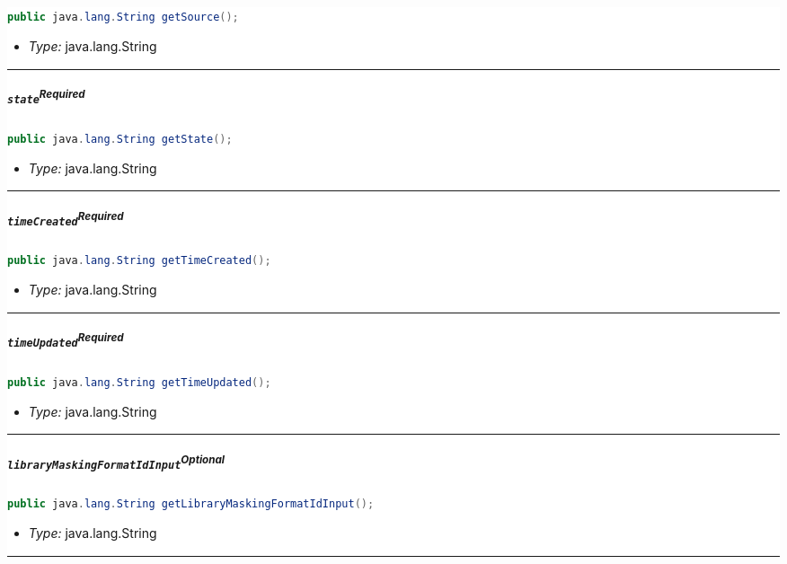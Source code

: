 ```java
public java.lang.String getSource();
```

- *Type:* java.lang.String

---

##### `state`<sup>Required</sup> <a name="state" id="rhizo-co-terraform-provider-oci.dataOciDataSafeLibraryMaskingFormat.DataOciDataSafeLibraryMaskingFormat.property.state"></a>

```java
public java.lang.String getState();
```

- *Type:* java.lang.String

---

##### `timeCreated`<sup>Required</sup> <a name="timeCreated" id="rhizo-co-terraform-provider-oci.dataOciDataSafeLibraryMaskingFormat.DataOciDataSafeLibraryMaskingFormat.property.timeCreated"></a>

```java
public java.lang.String getTimeCreated();
```

- *Type:* java.lang.String

---

##### `timeUpdated`<sup>Required</sup> <a name="timeUpdated" id="rhizo-co-terraform-provider-oci.dataOciDataSafeLibraryMaskingFormat.DataOciDataSafeLibraryMaskingFormat.property.timeUpdated"></a>

```java
public java.lang.String getTimeUpdated();
```

- *Type:* java.lang.String

---

##### `libraryMaskingFormatIdInput`<sup>Optional</sup> <a name="libraryMaskingFormatIdInput" id="rhizo-co-terraform-provider-oci.dataOciDataSafeLibraryMaskingFormat.DataOciDataSafeLibraryMaskingFormat.property.libraryMaskingFormatIdInput"></a>

```java
public java.lang.String getLibraryMaskingFormatIdInput();
```

- *Type:* java.lang.String

---
